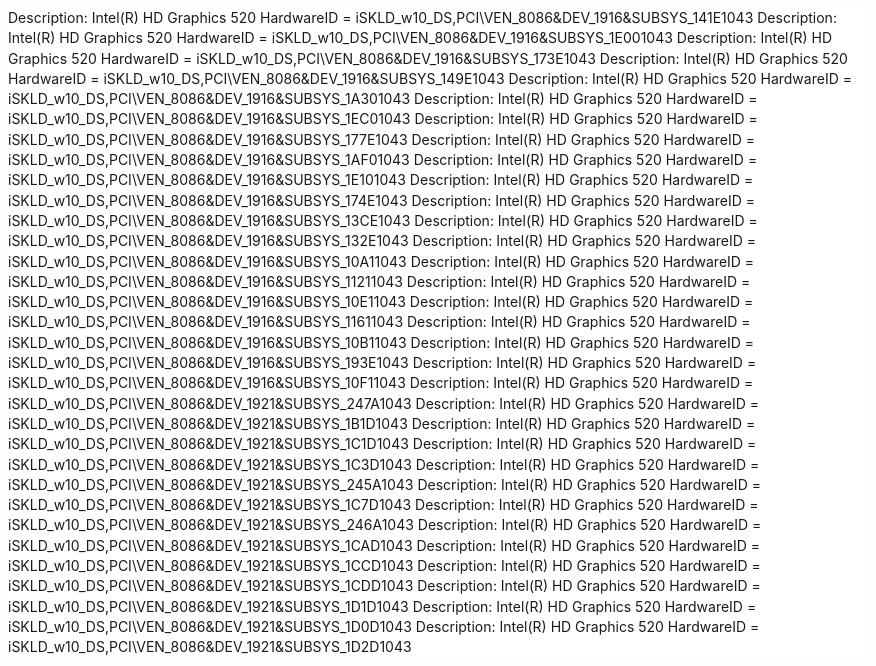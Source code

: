   Description: Intel(R) HD Graphics 520
  HardwareID = iSKLD_w10_DS,PCI\VEN_8086&DEV_1916&SUBSYS_141E1043
  Description: Intel(R) HD Graphics 520
  HardwareID = iSKLD_w10_DS,PCI\VEN_8086&DEV_1916&SUBSYS_1E001043
  Description: Intel(R) HD Graphics 520
  HardwareID = iSKLD_w10_DS,PCI\VEN_8086&DEV_1916&SUBSYS_173E1043
  Description: Intel(R) HD Graphics 520
  HardwareID = iSKLD_w10_DS,PCI\VEN_8086&DEV_1916&SUBSYS_149E1043
  Description: Intel(R) HD Graphics 520
  HardwareID = iSKLD_w10_DS,PCI\VEN_8086&DEV_1916&SUBSYS_1A301043
  Description: Intel(R) HD Graphics 520
  HardwareID = iSKLD_w10_DS,PCI\VEN_8086&DEV_1916&SUBSYS_1EC01043
  Description: Intel(R) HD Graphics 520
  HardwareID = iSKLD_w10_DS,PCI\VEN_8086&DEV_1916&SUBSYS_177E1043
  Description: Intel(R) HD Graphics 520
  HardwareID = iSKLD_w10_DS,PCI\VEN_8086&DEV_1916&SUBSYS_1AF01043
  Description: Intel(R) HD Graphics 520
  HardwareID = iSKLD_w10_DS,PCI\VEN_8086&DEV_1916&SUBSYS_1E101043
  Description: Intel(R) HD Graphics 520
  HardwareID = iSKLD_w10_DS,PCI\VEN_8086&DEV_1916&SUBSYS_174E1043
  Description: Intel(R) HD Graphics 520
  HardwareID = iSKLD_w10_DS,PCI\VEN_8086&DEV_1916&SUBSYS_13CE1043
  Description: Intel(R) HD Graphics 520
  HardwareID = iSKLD_w10_DS,PCI\VEN_8086&DEV_1916&SUBSYS_132E1043
  Description: Intel(R) HD Graphics 520
  HardwareID = iSKLD_w10_DS,PCI\VEN_8086&DEV_1916&SUBSYS_10A11043
  Description: Intel(R) HD Graphics 520
  HardwareID = iSKLD_w10_DS,PCI\VEN_8086&DEV_1916&SUBSYS_11211043
  Description: Intel(R) HD Graphics 520
  HardwareID = iSKLD_w10_DS,PCI\VEN_8086&DEV_1916&SUBSYS_10E11043
  Description: Intel(R) HD Graphics 520
  HardwareID = iSKLD_w10_DS,PCI\VEN_8086&DEV_1916&SUBSYS_11611043
  Description: Intel(R) HD Graphics 520
  HardwareID = iSKLD_w10_DS,PCI\VEN_8086&DEV_1916&SUBSYS_10B11043
  Description: Intel(R) HD Graphics 520
  HardwareID = iSKLD_w10_DS,PCI\VEN_8086&DEV_1916&SUBSYS_193E1043
  Description: Intel(R) HD Graphics 520
  HardwareID = iSKLD_w10_DS,PCI\VEN_8086&DEV_1916&SUBSYS_10F11043
  Description: Intel(R) HD Graphics 520
  HardwareID = iSKLD_w10_DS,PCI\VEN_8086&DEV_1921&SUBSYS_247A1043
  Description: Intel(R) HD Graphics 520
  HardwareID = iSKLD_w10_DS,PCI\VEN_8086&DEV_1921&SUBSYS_1B1D1043
  Description: Intel(R) HD Graphics 520
  HardwareID = iSKLD_w10_DS,PCI\VEN_8086&DEV_1921&SUBSYS_1C1D1043
  Description: Intel(R) HD Graphics 520
  HardwareID = iSKLD_w10_DS,PCI\VEN_8086&DEV_1921&SUBSYS_1C3D1043
  Description: Intel(R) HD Graphics 520
  HardwareID = iSKLD_w10_DS,PCI\VEN_8086&DEV_1921&SUBSYS_245A1043
  Description: Intel(R) HD Graphics 520
  HardwareID = iSKLD_w10_DS,PCI\VEN_8086&DEV_1921&SUBSYS_1C7D1043
  Description: Intel(R) HD Graphics 520
  HardwareID = iSKLD_w10_DS,PCI\VEN_8086&DEV_1921&SUBSYS_246A1043
  Description: Intel(R) HD Graphics 520
  HardwareID = iSKLD_w10_DS,PCI\VEN_8086&DEV_1921&SUBSYS_1CAD1043
  Description: Intel(R) HD Graphics 520
  HardwareID = iSKLD_w10_DS,PCI\VEN_8086&DEV_1921&SUBSYS_1CCD1043
  Description: Intel(R) HD Graphics 520
  HardwareID = iSKLD_w10_DS,PCI\VEN_8086&DEV_1921&SUBSYS_1CDD1043
  Description: Intel(R) HD Graphics 520
  HardwareID = iSKLD_w10_DS,PCI\VEN_8086&DEV_1921&SUBSYS_1D1D1043
  Description: Intel(R) HD Graphics 520
  HardwareID = iSKLD_w10_DS,PCI\VEN_8086&DEV_1921&SUBSYS_1D0D1043
  Description: Intel(R) HD Graphics 520
  HardwareID = iSKLD_w10_DS,PCI\VEN_8086&DEV_1921&SUBSYS_1D2D1043